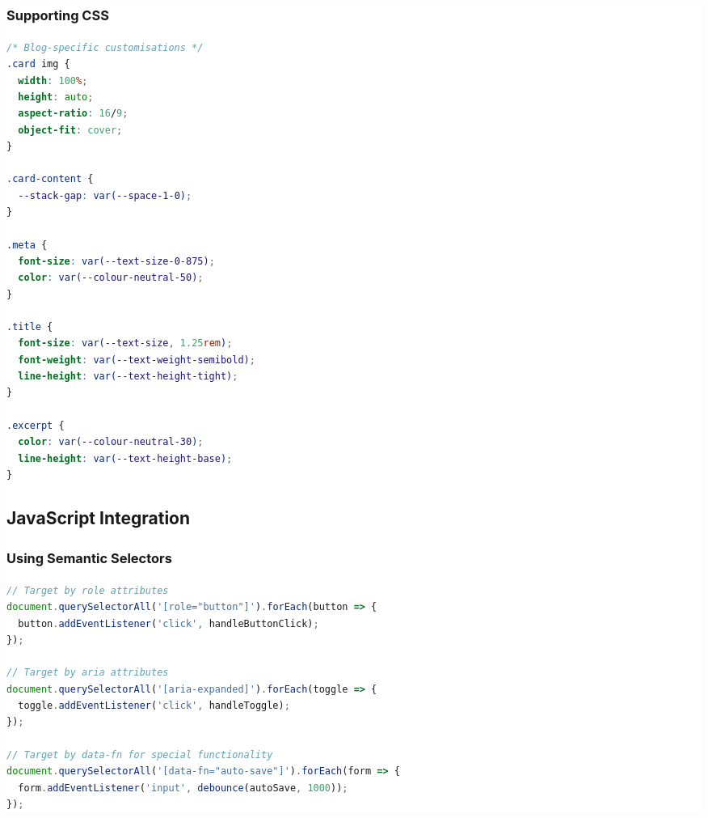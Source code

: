 ```html
```

### Supporting CSS

```css
/* Blog-specific customisations */
.card img {
  width: 100%;
  height: auto;
  aspect-ratio: 16/9;
  object-fit: cover;
}

.card-content {
  --stack-gap: var(--space-1-0);
}

.meta {
  font-size: var(--text-size-0-875);
  color: var(--colour-neutral-50);
}

.title {
  font-size: var(--text-size, 1.25rem);
  font-weight: var(--text-weight-semibold);
  line-height: var(--text-height-tight);
}

.excerpt {
  color: var(--colour-neutral-30);
  line-height: var(--text-height-base);
}
```

## JavaScript Integration

### Using Semantic Selectors

```javascript
// Target by role attributes
document.querySelectorAll('[role="button"]').forEach(button => {
  button.addEventListener('click', handleButtonClick);
});

// Target by aria attributes
document.querySelectorAll('[aria-expanded]').forEach(toggle => {
  toggle.addEventListener('click', handleToggle);
});

// Target by data-fn for special functionality
document.querySelectorAll('[data-fn="auto-save"]').forEach(form => {
  form.addEventListener('input', debounce(autoSave, 1000));
});
```
